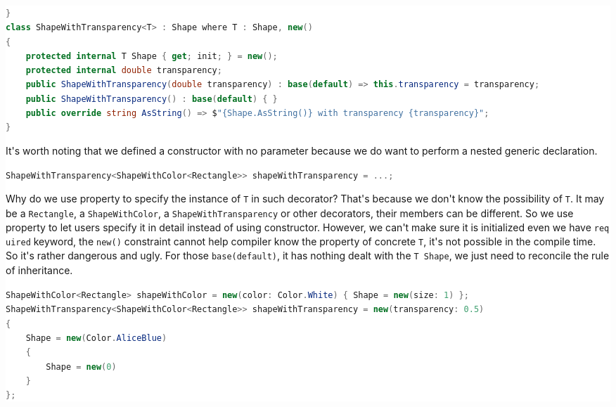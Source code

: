 ```cs
}
class ShapeWithTransparency<T> : Shape where T : Shape, new()
{
    protected internal T Shape { get; init; } = new();
    protected internal double transparency;
    public ShapeWithTransparency(double transparency) : base(default) => this.transparency = transparency;
    public ShapeWithTransparency() : base(default) { }
    public override string AsString() => $"{Shape.AsString()} with transparency {transparency}";
}
```

It's worth noting that we defined a constructor with no parameter because we do want to perform a nested generic declaration.

```cs
ShapeWithTransparency<ShapeWithColor<Rectangle>> shapeWithTransparency = ...;
```

Why do we use property to specify the instance of `T` in such decorator? That's because we don't know the possibility of `T`. It may be a `Rectangle`, a `ShapeWithColor`, a `ShapeWithTransparency` or other decorators, their members can be different. So we use property to let users specify it in detail instead of using constructor. However, we can't make sure it is initialized even we have `required` keyword, the `new()` constraint cannot help compiler know the property of concrete `T`, it's not possible in the compile time. So it's rather dangerous and ugly.
For those `base(default)`, it has nothing dealt with the `T Shape`, we just need to reconcile the rule of inheritance.

```cs
ShapeWithColor<Rectangle> shapeWithColor = new(color: Color.White) { Shape = new(size: 1) };
ShapeWithTransparency<ShapeWithColor<Rectangle>> shapeWithTransparency = new(transparency: 0.5)
{
    Shape = new(Color.AliceBlue)
    {
        Shape = new(0)
    }
};
```
